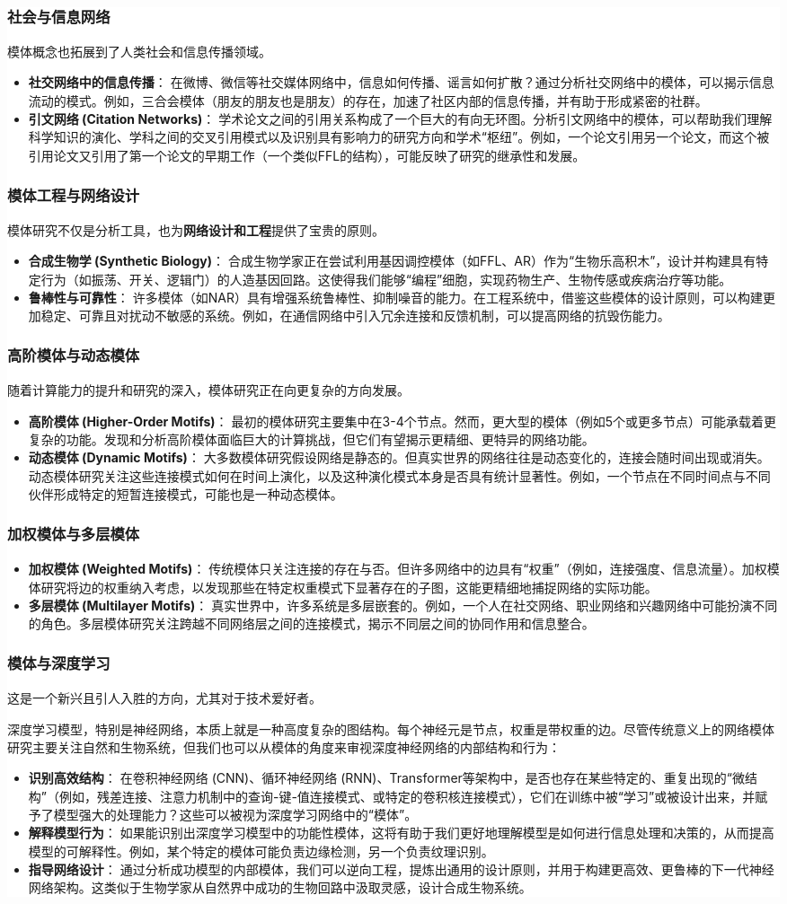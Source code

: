 ### 社会与信息网络

模体概念也拓展到了人类社会和信息传播领域。

*   **社交网络中的信息传播**：
    在微博、微信等社交媒体网络中，信息如何传播、谣言如何扩散？通过分析社交网络中的模体，可以揭示信息流动的模式。例如，三合会模体（朋友的朋友也是朋友）的存在，加速了社区内部的信息传播，并有助于形成紧密的社群。
*   **引文网络 (Citation Networks)**：
    学术论文之间的引用关系构成了一个巨大的有向无环图。分析引文网络中的模体，可以帮助我们理解科学知识的演化、学科之间的交叉引用模式以及识别具有影响力的研究方向和学术“枢纽”。例如，一个论文引用另一个论文，而这个被引用论文又引用了第一个论文的早期工作（一个类似FFL的结构），可能反映了研究的继承性和发展。

### 模体工程与网络设计

模体研究不仅是分析工具，也为**网络设计和工程**提供了宝贵的原则。

*   **合成生物学 (Synthetic Biology)**：
    合成生物学家正在尝试利用基因调控模体（如FFL、AR）作为“生物乐高积木”，设计并构建具有特定行为（如振荡、开关、逻辑门）的人造基因回路。这使得我们能够“编程”细胞，实现药物生产、生物传感或疾病治疗等功能。
*   **鲁棒性与可靠性**：
    许多模体（如NAR）具有增强系统鲁棒性、抑制噪音的能力。在工程系统中，借鉴这些模体的设计原则，可以构建更加稳定、可靠且对扰动不敏感的系统。例如，在通信网络中引入冗余连接和反馈机制，可以提高网络的抗毁伤能力。

### 高阶模体与动态模体

随着计算能力的提升和研究的深入，模体研究正在向更复杂的方向发展。

*   **高阶模体 (Higher-Order Motifs)**：
    最初的模体研究主要集中在3-4个节点。然而，更大型的模体（例如5个或更多节点）可能承载着更复杂的功能。发现和分析高阶模体面临巨大的计算挑战，但它们有望揭示更精细、更特异的网络功能。
*   **动态模体 (Dynamic Motifs)**：
    大多数模体研究假设网络是静态的。但真实世界的网络往往是动态变化的，连接会随时间出现或消失。动态模体研究关注这些连接模式如何在时间上演化，以及这种演化模式本身是否具有统计显著性。例如，一个节点在不同时间点与不同伙伴形成特定的短暂连接模式，可能也是一种动态模体。

### 加权模体与多层模体

*   **加权模体 (Weighted Motifs)**：
    传统模体只关注连接的存在与否。但许多网络中的边具有“权重”（例如，连接强度、信息流量）。加权模体研究将边的权重纳入考虑，以发现那些在特定权重模式下显著存在的子图，这能更精细地捕捉网络的实际功能。
*   **多层模体 (Multilayer Motifs)**：
    真实世界中，许多系统是多层嵌套的。例如，一个人在社交网络、职业网络和兴趣网络中可能扮演不同的角色。多层模体研究关注跨越不同网络层之间的连接模式，揭示不同层之间的协同作用和信息整合。

### 模体与深度学习

这是一个新兴且引人入胜的方向，尤其对于技术爱好者。

深度学习模型，特别是神经网络，本质上就是一种高度复杂的图结构。每个神经元是节点，权重是带权重的边。尽管传统意义上的网络模体研究主要关注自然和生物系统，但我们也可以从模体的角度来审视深度神经网络的内部结构和行为：

*   **识别高效结构**：
    在卷积神经网络 (CNN)、循环神经网络 (RNN)、Transformer等架构中，是否也存在某些特定的、重复出现的“微结构”（例如，残差连接、注意力机制中的查询-键-值连接模式、或特定的卷积核连接模式），它们在训练中被“学习”或被设计出来，并赋予了模型强大的处理能力？这些可以被视为深度学习网络中的“模体”。
*   **解释模型行为**：
    如果能识别出深度学习模型中的功能性模体，这将有助于我们更好地理解模型是如何进行信息处理和决策的，从而提高模型的可解释性。例如，某个特定的模体可能负责边缘检测，另一个负责纹理识别。
*   **指导网络设计**：
    通过分析成功模型的内部模体，我们可以逆向工程，提炼出通用的设计原则，并用于构建更高效、更鲁棒的下一代神经网络架构。这类似于生物学家从自然界中成功的生物回路中汲取灵感，设计合成生物系统。
